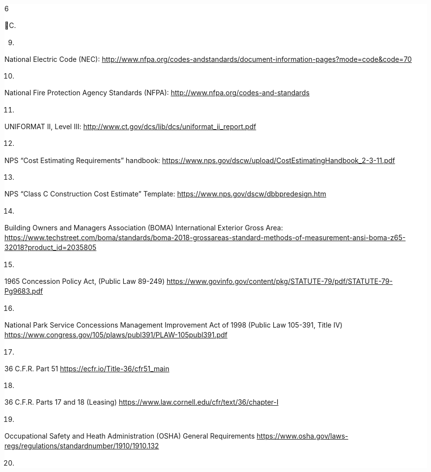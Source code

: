 6

C.

9.

National Electric Code (NEC): http://www.nfpa.org/codes-andstandards/document-information-pages?mode=code&code=70

10.

National Fire Protection Agency Standards (NFPA):
http://www.nfpa.org/codes-and-standards

11.

UNIFORMAT II, Level III:
http://www.ct.gov/dcs/lib/dcs/uniformat_ii_report.pdf

12.

NPS “Cost Estimating Requirements” handbook:
https://www.nps.gov/dscw/upload/CostEstimatingHandbook_2-3-11.pdf

13.

NPS “Class C Construction Cost Estimate” Template:
https://www.nps.gov/dscw/dbbpredesign.htm

14.

Building Owners and Managers Association (BOMA) International Exterior
Gross Area: https://www.techstreet.com/boma/standards/boma-2018-grossareas-standard-methods-of-measurement-ansi-boma-z65-32018?product_id=2035805

15.

1965 Concession Policy Act, (Public Law 89-249)
https://www.govinfo.gov/content/pkg/STATUTE-79/pdf/STATUTE-79-Pg9683.pdf

16.

National Park Service Concessions Management Improvement Act of 1998
(Public Law 105-391, Title IV)
https://www.congress.gov/105/plaws/publ391/PLAW-105publ391.pdf

17.

36 C.F.R. Part 51
https://ecfr.io/Title-36/cfr51_main

18.

36 C.F.R. Parts 17 and 18 (Leasing)
https://www.law.cornell.edu/cfr/text/36/chapter-I

19.

Occupational Safety and Heath Administration (OSHA) General Requirements
https://www.osha.gov/laws-regs/regulations/standardnumber/1910/1910.132

20.
